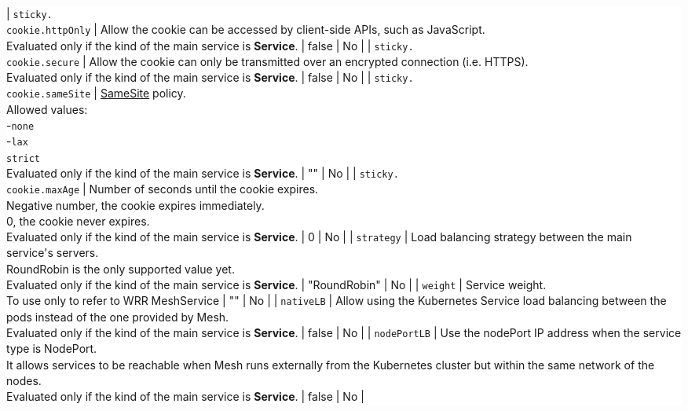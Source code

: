 | `sticky.`<br />`cookie.httpOnly`                              | Allow the cookie can be accessed by client-side APIs, such as JavaScript.<br />Evaluated only if the kind of the main service is **Service**.                                                                                                                                                                                                                                                                                                                                                                                                                                     | false                                                                | No       |
| `sticky.`<br />`cookie.secure`                                | Allow the cookie can only be transmitted over an encrypted connection (i.e. HTTPS).<br />Evaluated only if the kind of the main service is **Service**.                                                                                                                                                                                                                                                                                                                                                                                                                           | false                                                                | No       |
| `sticky.`<br />`cookie.sameSite`                              | [SameSite](https://developer.mozilla.org/en-US/docs/Web/HTTP/Headers/Set-Cookie/SameSite) policy.<br />Allowed values:<br />-`none`<br />-`lax`<br />`strict`<br />Evaluated only if the kind of the main service is **Service**.                                                                                                                                                                                                                                                                                                                                                 | ""                                                                   | No       |
| `sticky.`<br />`cookie.maxAge`                                | Number of seconds until the cookie expires.<br />Negative number, the cookie expires immediately.<br />0, the cookie never expires.<br />Evaluated only if the kind of the main service is **Service**.                                                                                                                                                                                                                                                                                                                                                                           | 0                                                                    | No       |
| `strategy`                                                    | Load balancing strategy between the main service's servers.<br />RoundRobin is the only supported value yet.<br />Evaluated only if the kind of the main service is **Service**.                                                                                                                                                                                                                                                                                                                                                                                                  | "RoundRobin"                                                         | No       |
| `weight`                                                      | Service weight.<br />To use only to refer to WRR MeshService                                                                                                                                                                                                                                                                                                                                                                                                                                                                                                                   | ""                                                                   | No       |
| `nativeLB`                                                    | Allow using the Kubernetes Service load balancing between the pods instead of the one provided by Mesh.<br />Evaluated only if the kind of the main service is **Service**.                                                                                                                                                                                                                                                                                                                                                                                                    | false                                                                | No       |
| `nodePortLB`                                                  | Use the nodePort IP address when the service type is NodePort.<br />It allows services to be reachable when Mesh runs externally from the Kubernetes cluster but within the same network of the nodes.<br />Evaluated only if the kind of the main service is **Service**.                                                                                                                                                                                                                                                                                                     | false                                                                | No       |